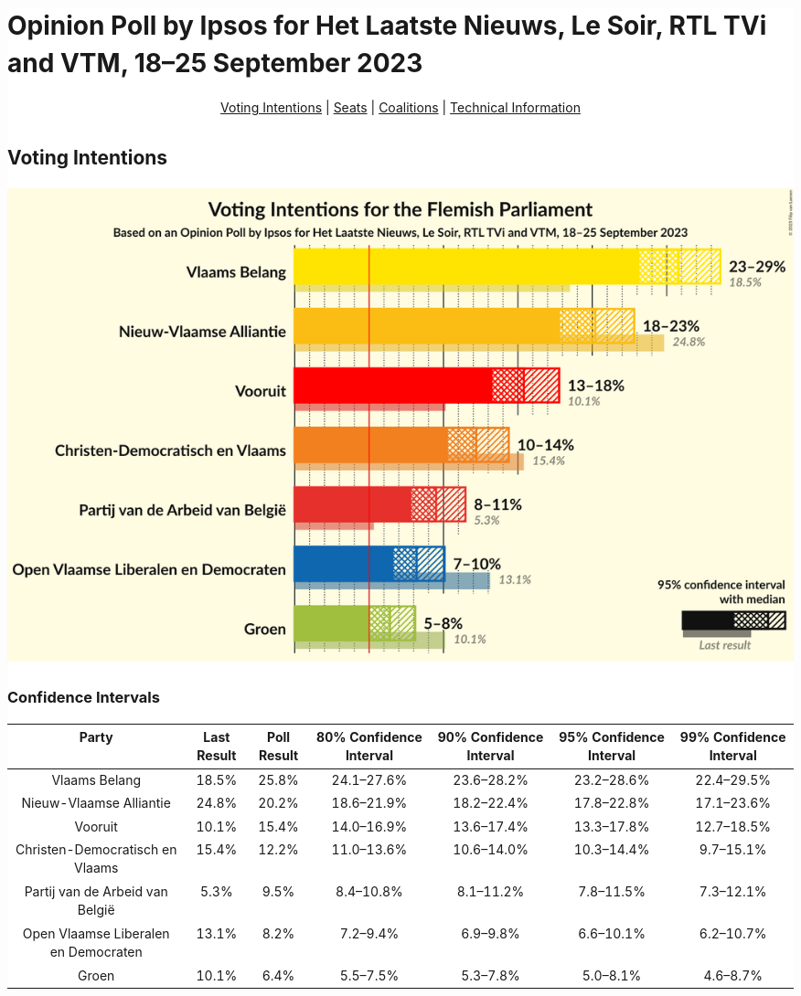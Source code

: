 # Opinion Poll by Ipsos for Het Laatste Nieuws, Le Soir, RTL TVi and VTM, 18–25 September 2023

<p align="center"><a href="#voting-intentions">Voting Intentions</a> | <a href="#seats">Seats</a> | <a href="#coalitions">Coalitions</a> | <a href="#technical-information">Technical Information</a></p>

## Voting Intentions

![Graph with voting intentions not yet produced](2023-09-25-Ipsos.png "Voting Intentions")

### Confidence Intervals

| Party | Last Result | Poll Result | 80% Confidence Interval | 90% Confidence Interval | 95% Confidence Interval | 99% Confidence Interval |
|:-----:|:-----------:|:-----------:|:-----------------------:|:-----------------------:|:-----------------------:|:-----------------------:|
| Vlaams Belang | 18.5% | 25.8% | 24.1–27.6% |23.6–28.2% |23.2–28.6% |22.4–29.5% |
| Nieuw-Vlaamse Alliantie | 24.8% | 20.2% | 18.6–21.9% |18.2–22.4% |17.8–22.8% |17.1–23.6% |
| Vooruit | 10.1% | 15.4% | 14.0–16.9% |13.6–17.4% |13.3–17.8% |12.7–18.5% |
| Christen-Democratisch en Vlaams | 15.4% | 12.2% | 11.0–13.6% |10.6–14.0% |10.3–14.4% |9.7–15.1% |
| Partij van de Arbeid van België | 5.3% | 9.5% | 8.4–10.8% |8.1–11.2% |7.8–11.5% |7.3–12.1% |
| Open Vlaamse Liberalen en Democraten | 13.1% | 8.2% | 7.2–9.4% |6.9–9.8% |6.6–10.1% |6.2–10.7% |
| Groen | 10.1% | 6.4% | 5.5–7.5% |5.3–7.8% |5.0–8.1% |4.6–8.7% |
